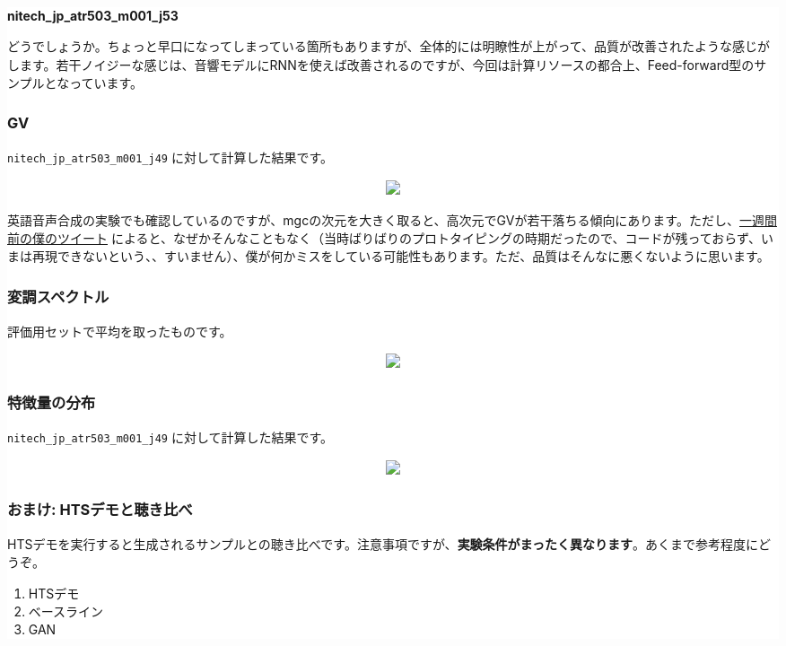 <audio controls="controls" >
<source src="/audio/jp-gantts/jp_tts_order59/duration_acoustic/gan/test/nitech_jp_atr503_m001_j52.wav" autoplay/>
Your browser does not support the audio element.
</audio>

**nitech_jp_atr503_m001_j53**

<audio controls="controls" >
<source src="/audio/nit-atr503/nitech_jp_atr503_m001_j53.wav" autoplay/>
Your browser does not support the audio element.
</audio>

<audio controls="controls" >
<source src="/audio/jp-gantts/jp_tts_order59/duration_acoustic/baseline/test/nitech_jp_atr503_m001_j53.wav" autoplay/>
Your browser does not support the audio element.
</audio>

<audio controls="controls" >
<source src="/audio/jp-gantts/jp_tts_order59/duration_acoustic/gan/test/nitech_jp_atr503_m001_j53.wav" autoplay/>
Your browser does not support the audio element.
</audio>

どうでしょうか。ちょっと早口になってしまっている箇所もありますが、全体的には明瞭性が上がって、品質が改善されたような感じがします。若干ノイジーな感じは、音響モデルにRNNを使えば改善されるのですが、今回は計算リソースの都合上、Feed-forward型のサンプルとなっています。

### GV

`nitech_jp_atr503_m001_j49` に対して計算した結果です。

<div align="center"><img src="/images/jp-gantts/nitech_jp_atr503_m001_j49_gv.png" /></div>

英語音声合成の実験でも確認しているのですが、mgcの次元を大きく取ると、高次元でGVが若干落ちる傾向にあります。ただし、[一週間前の僕のツイート](https://twitter.com/r9y9/status/915213687891169280) によると、なぜかそんなこともなく（当時ばりばりのプロトタイピングの時期だったので、コードが残っておらず、いまは再現できないという、、すいません）、僕が何かミスをしている可能性もあります。ただ、品質はそんなに悪くないように思います。

### 変調スペクトル

評価用セットで平均を取ったものです。

<div align="center"><img src="/images/jp-gantts/ms.png" /></div>

### 特徴量の分布

`nitech_jp_atr503_m001_j49` に対して計算した結果です。

<div align="center"><img src="/images/jp-gantts/nitech_jp_atr503_m001_j49_scatter.png" /></div>

### おまけ: HTSデモと聴き比べ

HTSデモを実行すると生成されるサンプルとの聴き比べです。注意事項ですが、**実験条件がまったく異なります**。あくまで参考程度にどうぞ。

1. HTSデモ
2. ベースライン
3. GAN
